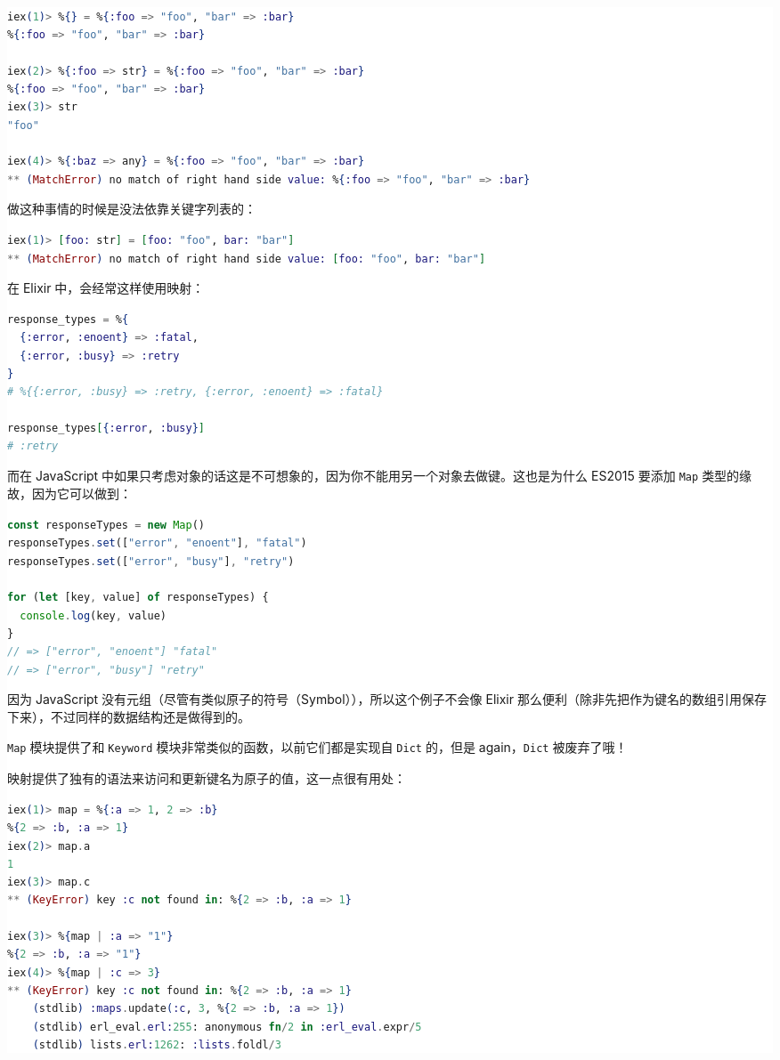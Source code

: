 ```elixir
iex(1)> %{} = %{:foo => "foo", "bar" => :bar}
%{:foo => "foo", "bar" => :bar}

iex(2)> %{:foo => str} = %{:foo => "foo", "bar" => :bar}
%{:foo => "foo", "bar" => :bar}
iex(3)> str
"foo"

iex(4)> %{:baz => any} = %{:foo => "foo", "bar" => :bar}
** (MatchError) no match of right hand side value: %{:foo => "foo", "bar" => :bar}
```

做这种事情的时候是没法依靠关键字列表的：

```elixir
iex(1)> [foo: str] = [foo: "foo", bar: "bar"]
** (MatchError) no match of right hand side value: [foo: "foo", bar: "bar"]
```

在 Elixir 中，会经常这样使用映射：

```elixir
response_types = %{
  {:error, :enoent} => :fatal,
  {:error, :busy} => :retry
}
# %{{:error, :busy} => :retry, {:error, :enoent} => :fatal}

response_types[{:error, :busy}]
# :retry
```

而在 JavaScript 中如果只考虑对象的话这是不可想象的，因为你不能用另一个对象去做键。这也是为什么 ES2015 要添加 `Map` 类型的缘故，因为它可以做到：

```javascript
const responseTypes = new Map()
responseTypes.set(["error", "enoent"], "fatal")
responseTypes.set(["error", "busy"], "retry")

for (let [key, value] of responseTypes) {
  console.log(key, value)
}
// => ["error", "enoent"] "fatal"
// => ["error", "busy"] "retry"
```

因为 JavaScript 没有元组（尽管有类似原子的符号（Symbol）），所以这个例子不会像 Elixir 那么便利（除非先把作为键名的数组引用保存下来），不过同样的数据结构还是做得到的。

`Map` 模块提供了和 `Keyword` 模块非常类似的函数，以前它们都是实现自 `Dict` 的，但是 again，`Dict` 被废弃了哦！

映射提供了独有的语法来访问和更新键名为原子的值，这一点很有用处：

```elixir
iex(1)> map = %{:a => 1, 2 => :b}
%{2 => :b, :a => 1}
iex(2)> map.a
1
iex(3)> map.c
** (KeyError) key :c not found in: %{2 => :b, :a => 1}

iex(3)> %{map | :a => "1"}
%{2 => :b, :a => "1"}
iex(4)> %{map | :c => 3}
** (KeyError) key :c not found in: %{2 => :b, :a => 1}
    (stdlib) :maps.update(:c, 3, %{2 => :b, :a => 1})
    (stdlib) erl_eval.erl:255: anonymous fn/2 in :erl_eval.expr/5
    (stdlib) lists.erl:1262: :lists.foldl/3
```
